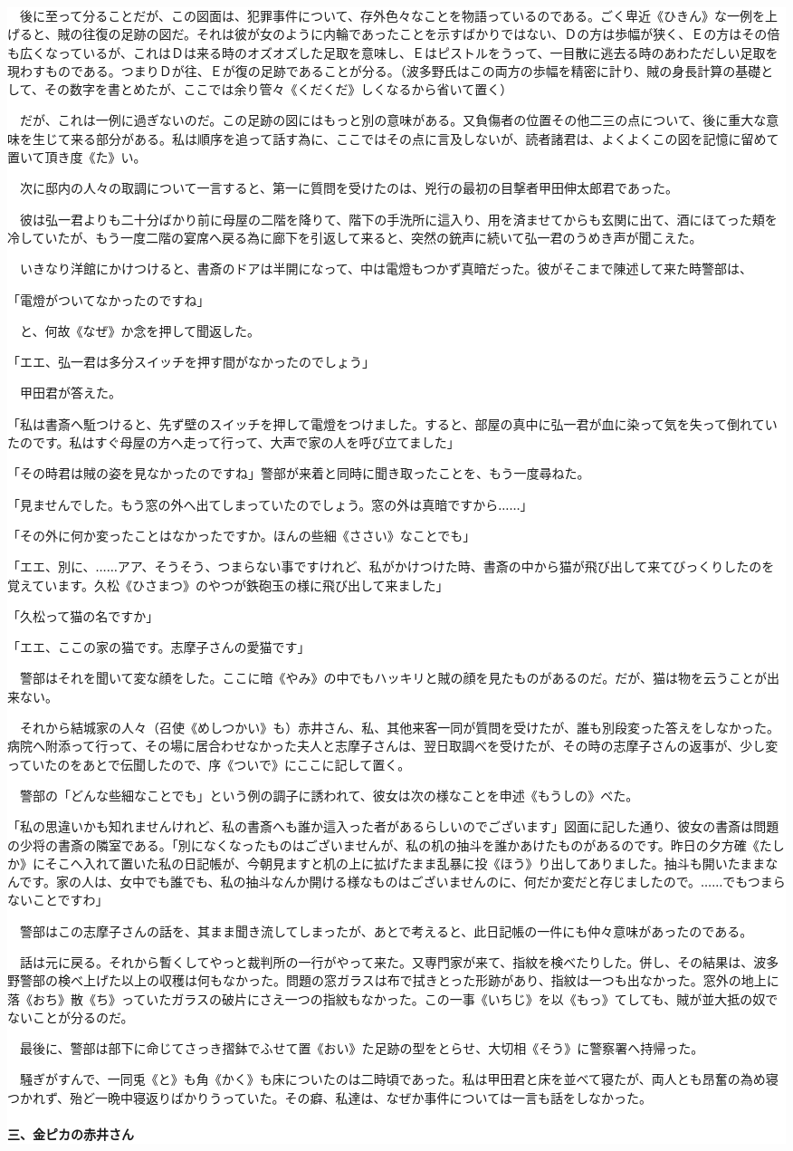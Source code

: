 　後に至って分ることだが、この図面は、犯罪事件について、存外色々なことを物語っているのである。ごく卑近《ひきん》な一例を上げると、賊の往復の足跡の図だ。それは彼が女のように内輪であったことを示すばかりではない、Ｄの方は歩幅が狭く、Ｅの方はその倍も広くなっているが、これはＤは来る時のオズオズした足取を意味し、Ｅはピストルをうって、一目散に逃去る時のあわただしい足取を現わすものである。つまりＤが往、Ｅが復の足跡であることが分る。（波多野氏はこの両方の歩幅を精密に計り、賊の身長計算の基礎として、その数字を書とめたが、ここでは余り管々《くだくだ》しくなるから省いて置く）

　だが、これは一例に過ぎないのだ。この足跡の図にはもっと別の意味がある。又負傷者の位置その他二三の点について、後に重大な意味を生じて来る部分がある。私は順序を追って話す為に、ここではその点に言及しないが、読者諸君は、よくよくこの図を記憶に留めて置いて頂き度《た》い。

　次に邸内の人々の取調について一言すると、第一に質問を受けたのは、兇行の最初の目撃者甲田伸太郎君であった。

　彼は弘一君よりも二十分ばかり前に母屋の二階を降りて、階下の手洗所に這入り、用を済ませてからも玄関に出て、酒にほてった頬を冷していたが、もう一度二階の宴席へ戻る為に廊下を引返して来ると、突然の銃声に続いて弘一君のうめき声が聞こえた。

　いきなり洋館にかけつけると、書斎のドアは半開になって、中は電燈もつかず真暗だった。彼がそこまで陳述して来た時警部は、

「電燈がついてなかったのですね」

　と、何故《なぜ》か念を押して聞返した。

「エエ、弘一君は多分スイッチを押す間がなかったのでしょう」

　甲田君が答えた。

「私は書斎へ駈つけると、先ず壁のスイッチを押して電燈をつけました。すると、部屋の真中に弘一君が血に染って気を失って倒れていたのです。私はすぐ母屋の方へ走って行って、大声で家の人を呼び立てました」

「その時君は賊の姿を見なかったのですね」警部が来着と同時に聞き取ったことを、もう一度尋ねた。

「見ませんでした。もう窓の外へ出てしまっていたのでしょう。窓の外は真暗ですから……」

「その外に何か変ったことはなかったですか。ほんの些細《ささい》なことでも」

「エエ、別に、……アア、そうそう、つまらない事ですけれど、私がかけつけた時、書斎の中から猫が飛び出して来てびっくりしたのを覚えています。久松《ひさまつ》のやつが鉄砲玉の様に飛び出して来ました」

「久松って猫の名ですか」

「エエ、ここの家の猫です。志摩子さんの愛猫です」

　警部はそれを聞いて変な顔をした。ここに暗《やみ》の中でもハッキリと賊の顔を見たものがあるのだ。だが、猫は物を云うことが出来ない。

　それから結城家の人々（召使《めしつかい》も）赤井さん、私、其他来客一同が質問を受けたが、誰も別段変った答えをしなかった。病院へ附添って行って、その場に居合わせなかった夫人と志摩子さんは、翌日取調べを受けたが、その時の志摩子さんの返事が、少し変っていたのをあとで伝聞したので、序《ついで》にここに記して置く。

　警部の「どんな些細なことでも」という例の調子に誘われて、彼女は次の様なことを申述《もうしの》べた。

「私の思違いかも知れませんけれど、私の書斎へも誰か這入った者があるらしいのでございます」図面に記した通り、彼女の書斎は問題の少将の書斎の隣室である。「別になくなったものはございませんが、私の机の抽斗を誰かあけたものがあるのです。昨日の夕方確《たしか》にそこへ入れて置いた私の日記帳が、今朝見ますと机の上に拡げたまま乱暴に投《ほう》り出してありました。抽斗も開いたままなんです。家の人は、女中でも誰でも、私の抽斗なんか開ける様なものはございませんのに、何だか変だと存じましたので。……でもつまらないことですわ」

　警部はこの志摩子さんの話を、其まま聞き流してしまったが、あとで考えると、此日記帳の一件にも仲々意味があったのである。

　話は元に戻る。それから暫くしてやっと裁判所の一行がやって来た。又専門家が来て、指紋を検べたりした。併し、その結果は、波多野警部の検べ上げた以上の収穫は何もなかった。問題の窓ガラスは布で拭きとった形跡があり、指紋は一つも出なかった。窓外の地上に落《おち》散《ち》っていたガラスの破片にさえ一つの指紋もなかった。この一事《いちじ》を以《もっ》てしても、賊が並大抵の奴でないことが分るのだ。

　最後に、警部は部下に命じてさっき摺鉢でふせて置《おい》た足跡の型をとらせ、大切相《そう》に警察署へ持帰った。

　騒ぎがすんで、一同兎《と》も角《かく》も床についたのは二時頃であった。私は甲田君と床を並べて寝たが、両人とも昂奮の為め寝つかれず、殆ど一晩中寝返りばかりうっていた。その癖、私達は、なぜか事件については一言も話をしなかった。



#### 三、金ピカの赤井さん



